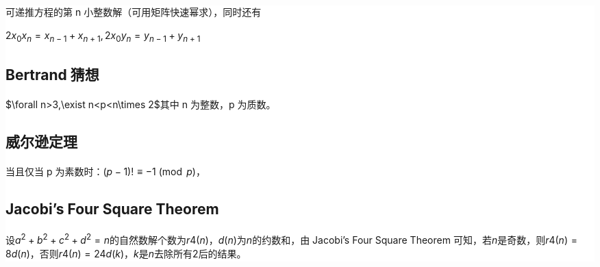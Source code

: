 可递推方程的第 n 小整数解（可用矩阵快速幂求），同时还有

$2x_0x_n=x_{n-1}+x_{n+1},2x_0y_n=y_{n-1}+y_{n+1}$

## Bertrand 猜想

$\forall n>3,\exist n<p<n\times 2$其中 n 为整数，p 为质数。

## 威尔逊定理

当且仅当 p 为素数时：$(p-1)!\equiv -1\pmod p$，

## Jacobi’s Four Square Theorem

设$a^2+b^2+c^2+d^2=n$的自然数解个数为$r4(n)$，$d(n)$为$n$的约数和，由 Jacobi’s Four Square Theorem 可知，若$n$是奇数，则$r4(n)=8d(n)$，否则$r4(n)=24d(k)$，$k$是$n$去除所有$2$后的结果。
